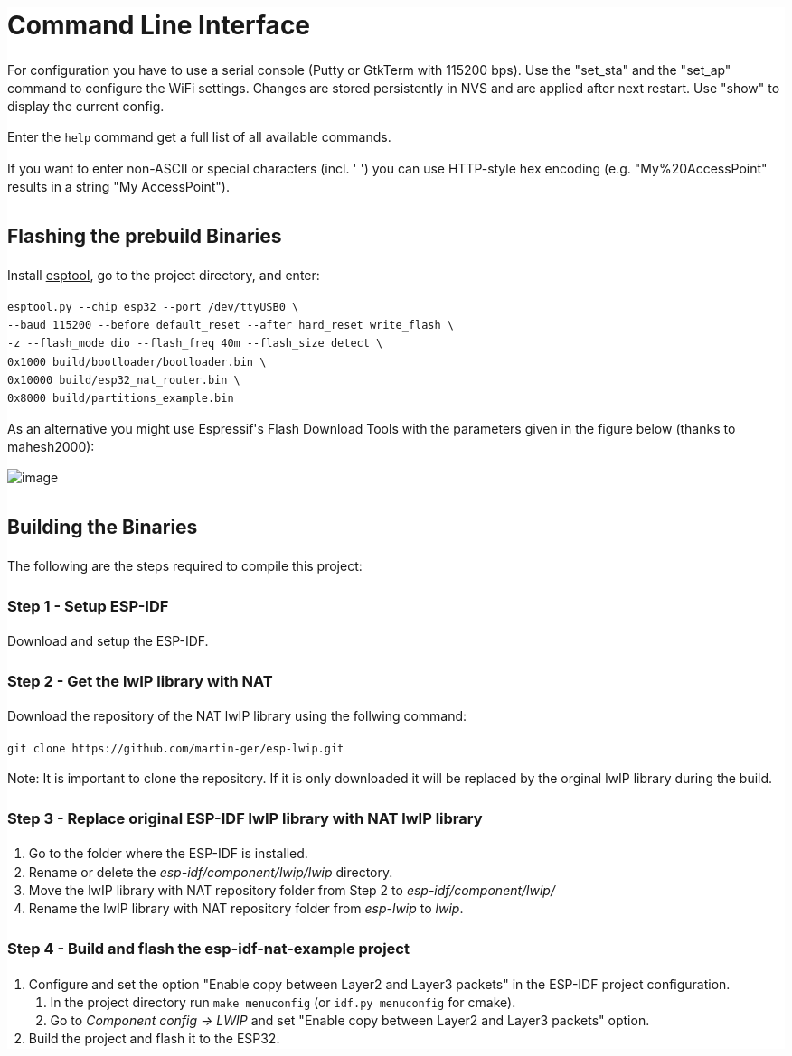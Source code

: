 # Command Line Interface

For configuration you have to use a serial console (Putty or GtkTerm with 115200 bps).
Use the "set_sta" and the "set_ap" command to configure the WiFi settings. Changes are stored persistently in NVS and are applied after next restart. Use "show" to display the current config.

Enter the `help` command get a full list of all available commands.

If you want to enter non-ASCII or special characters (incl. ' ') you can use HTTP-style hex encoding (e.g. "My%20AccessPoint" results in a string "My AccessPoint").

## Flashing the prebuild Binaries
Install [esptool](https://github.com/espressif/esptool), go to the project directory, and enter:
```
esptool.py --chip esp32 --port /dev/ttyUSB0 \
--baud 115200 --before default_reset --after hard_reset write_flash \
-z --flash_mode dio --flash_freq 40m --flash_size detect \
0x1000 build/bootloader/bootloader.bin \
0x10000 build/esp32_nat_router.bin \
0x8000 build/partitions_example.bin
```

As an alternative you might use [Espressif's Flash Download Tools](https://www.espressif.com/en/products/hardware/esp32/resources) with the parameters given in the figure below (thanks to mahesh2000):

![image](https://raw.githubusercontent.com/martin-ger/esp32_nat_router/master/FlasherUI.jpg)

## Building the Binaries
The following are the steps required to compile this project:

### Step 1 - Setup ESP-IDF
Download and setup the ESP-IDF.

### Step 2 - Get the lwIP library with NAT
Download the repository of the NAT lwIP library using the follwing command:

`git clone https://github.com/martin-ger/esp-lwip.git`

Note: It is important to clone the repository. If it is only downloaded it will be replaced by the orginal lwIP library during the build.

### Step 3 - Replace original ESP-IDF lwIP library with NAT lwIP library
1. Go to the folder where the ESP-IDF is installed.
2. Rename or delete the *esp-idf/component/lwip/lwip* directory.
3. Move the lwIP library with NAT repository folder from Step 2 to *esp-idf/component/lwip/*
4. Rename the lwIP library with NAT repository folder from *esp-lwip* to *lwip*.

### Step 4 - Build and flash the esp-idf-nat-example project
1. Configure and set the option "Enable copy between Layer2 and Layer3 packets" in the ESP-IDF project configuration.
    1. In the project directory run `make menuconfig` (or `idf.py menuconfig` for cmake).
    2. Go to *Component config -> LWIP* and set "Enable copy between Layer2 and Layer3 packets" option.
2. Build the project and flash it to the ESP32.
